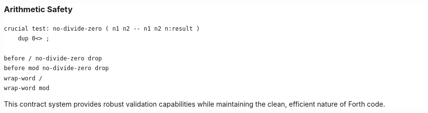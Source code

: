 ### Arithmetic Safety
```forth
crucial test: no-divide-zero ( n1 n2 -- n1 n2 n:result )
    dup 0<> ;

before / no-divide-zero drop
before mod no-divide-zero drop
wrap-word /
wrap-word mod
```

This contract system provides robust validation capabilities while maintaining the clean, efficient nature of Forth code.